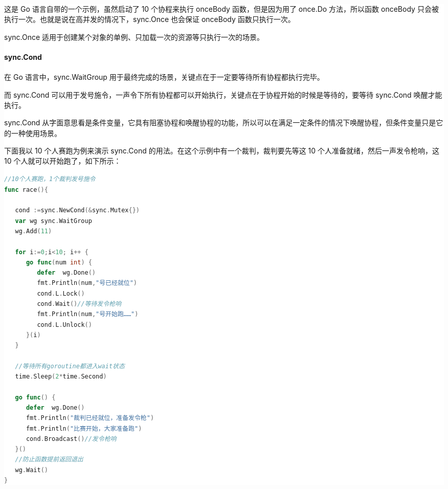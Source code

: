 ``` go
```

这是 Go 语言自带的一个示例，虽然启动了 10 个协程来执行 onceBody
函数，但是因为用了 once.Do 方法，所以函数 onceBody
只会被执行一次。也就是说在高并发的情况下，sync.Once 也会保证 onceBody
函数只执行一次。

sync.Once 适用于创建某个对象的单例、只加载一次的资源等只执行一次的场景。

#### sync.Cond

在 Go 语言中，sync.WaitGroup
用于最终完成的场景，关键点在于一定要等待所有协程都执行完毕。

而 sync.Cond
可以用于发号施令，一声令下所有协程都可以开始执行，关键点在于协程开始的时候是等待的，要等待
sync.Cond 唤醒才能执行。

sync.Cond
从字面意思看是条件变量，它具有阻塞协程和唤醒协程的功能，所以可以在满足一定条件的情况下唤醒协程，但条件变量只是它的一种使用场景。

下面我以 10 个人赛跑为例来演示 sync.Cond
的用法。在这个示例中有一个裁判，裁判要先等这 10
个人准备就绪，然后一声发令枪响，这 10 个人就可以开始跑了，如下所示：

``` go
//10个人赛跑，1个裁判发号施令
func race(){

   cond :=sync.NewCond(&sync.Mutex{})
   var wg sync.WaitGroup
   wg.Add(11)

   for i:=0;i<10; i++ {
      go func(num int) {
         defer  wg.Done()
         fmt.Println(num,"号已经就位")
         cond.L.Lock()
         cond.Wait()//等待发令枪响
         fmt.Println(num,"号开始跑……")
         cond.L.Unlock()
      }(i)
   }

   //等待所有goroutine都进入wait状态
   time.Sleep(2*time.Second)

   go func() {
      defer  wg.Done()
      fmt.Println("裁判已经就位，准备发令枪")
      fmt.Println("比赛开始，大家准备跑")
      cond.Broadcast()//发令枪响
   }()
   //防止函数提前返回退出
   wg.Wait()
}
```
